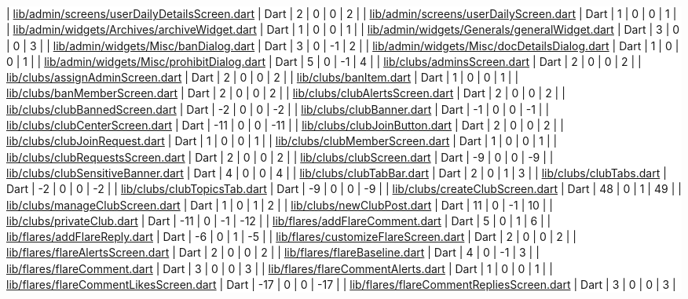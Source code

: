 | [lib/admin/screens/userDailyDetailsScreen.dart](/lib/admin/screens/userDailyDetailsScreen.dart) | Dart | 2 | 0 | 0 | 2 |
| [lib/admin/screens/userDailyScreen.dart](/lib/admin/screens/userDailyScreen.dart) | Dart | 1 | 0 | 0 | 1 |
| [lib/admin/widgets/Archives/archiveWidget.dart](/lib/admin/widgets/Archives/archiveWidget.dart) | Dart | 1 | 0 | 0 | 1 |
| [lib/admin/widgets/Generals/generalWidget.dart](/lib/admin/widgets/Generals/generalWidget.dart) | Dart | 3 | 0 | 0 | 3 |
| [lib/admin/widgets/Misc/banDialog.dart](/lib/admin/widgets/Misc/banDialog.dart) | Dart | 3 | 0 | -1 | 2 |
| [lib/admin/widgets/Misc/docDetailsDialog.dart](/lib/admin/widgets/Misc/docDetailsDialog.dart) | Dart | 1 | 0 | 0 | 1 |
| [lib/admin/widgets/Misc/prohibitDialog.dart](/lib/admin/widgets/Misc/prohibitDialog.dart) | Dart | 5 | 0 | -1 | 4 |
| [lib/clubs/adminsScreen.dart](/lib/clubs/adminsScreen.dart) | Dart | 2 | 0 | 0 | 2 |
| [lib/clubs/assignAdminScreen.dart](/lib/clubs/assignAdminScreen.dart) | Dart | 2 | 0 | 0 | 2 |
| [lib/clubs/banItem.dart](/lib/clubs/banItem.dart) | Dart | 1 | 0 | 0 | 1 |
| [lib/clubs/banMemberScreen.dart](/lib/clubs/banMemberScreen.dart) | Dart | 2 | 0 | 0 | 2 |
| [lib/clubs/clubAlertsScreen.dart](/lib/clubs/clubAlertsScreen.dart) | Dart | 2 | 0 | 0 | 2 |
| [lib/clubs/clubBannedScreen.dart](/lib/clubs/clubBannedScreen.dart) | Dart | -2 | 0 | 0 | -2 |
| [lib/clubs/clubBanner.dart](/lib/clubs/clubBanner.dart) | Dart | -1 | 0 | 0 | -1 |
| [lib/clubs/clubCenterScreen.dart](/lib/clubs/clubCenterScreen.dart) | Dart | -11 | 0 | 0 | -11 |
| [lib/clubs/clubJoinButton.dart](/lib/clubs/clubJoinButton.dart) | Dart | 2 | 0 | 0 | 2 |
| [lib/clubs/clubJoinRequest.dart](/lib/clubs/clubJoinRequest.dart) | Dart | 1 | 0 | 0 | 1 |
| [lib/clubs/clubMemberScreen.dart](/lib/clubs/clubMemberScreen.dart) | Dart | 1 | 0 | 0 | 1 |
| [lib/clubs/clubRequestsScreen.dart](/lib/clubs/clubRequestsScreen.dart) | Dart | 2 | 0 | 0 | 2 |
| [lib/clubs/clubScreen.dart](/lib/clubs/clubScreen.dart) | Dart | -9 | 0 | 0 | -9 |
| [lib/clubs/clubSensitiveBanner.dart](/lib/clubs/clubSensitiveBanner.dart) | Dart | 4 | 0 | 0 | 4 |
| [lib/clubs/clubTabBar.dart](/lib/clubs/clubTabBar.dart) | Dart | 2 | 0 | 1 | 3 |
| [lib/clubs/clubTabs.dart](/lib/clubs/clubTabs.dart) | Dart | -2 | 0 | 0 | -2 |
| [lib/clubs/clubTopicsTab.dart](/lib/clubs/clubTopicsTab.dart) | Dart | -9 | 0 | 0 | -9 |
| [lib/clubs/createClubScreen.dart](/lib/clubs/createClubScreen.dart) | Dart | 48 | 0 | 1 | 49 |
| [lib/clubs/manageClubScreen.dart](/lib/clubs/manageClubScreen.dart) | Dart | 1 | 0 | 1 | 2 |
| [lib/clubs/newClubPost.dart](/lib/clubs/newClubPost.dart) | Dart | 11 | 0 | -1 | 10 |
| [lib/clubs/privateClub.dart](/lib/clubs/privateClub.dart) | Dart | -11 | 0 | -1 | -12 |
| [lib/flares/addFlareComment.dart](/lib/flares/addFlareComment.dart) | Dart | 5 | 0 | 1 | 6 |
| [lib/flares/addFlareReply.dart](/lib/flares/addFlareReply.dart) | Dart | -6 | 0 | 1 | -5 |
| [lib/flares/customizeFlareScreen.dart](/lib/flares/customizeFlareScreen.dart) | Dart | 2 | 0 | 0 | 2 |
| [lib/flares/flareAlertsScreen.dart](/lib/flares/flareAlertsScreen.dart) | Dart | 2 | 0 | 0 | 2 |
| [lib/flares/flareBaseline.dart](/lib/flares/flareBaseline.dart) | Dart | 4 | 0 | -1 | 3 |
| [lib/flares/flareComment.dart](/lib/flares/flareComment.dart) | Dart | 3 | 0 | 0 | 3 |
| [lib/flares/flareCommentAlerts.dart](/lib/flares/flareCommentAlerts.dart) | Dart | 1 | 0 | 0 | 1 |
| [lib/flares/flareCommentLikesScreen.dart](/lib/flares/flareCommentLikesScreen.dart) | Dart | -17 | 0 | 0 | -17 |
| [lib/flares/flareCommentRepliesScreen.dart](/lib/flares/flareCommentRepliesScreen.dart) | Dart | 3 | 0 | 0 | 3 |